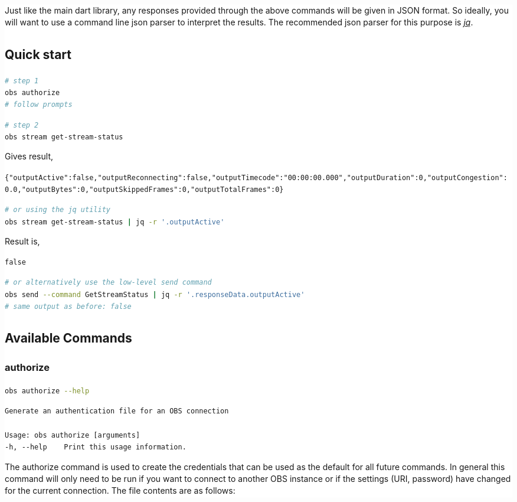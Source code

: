 Just like the main dart library, any responses provided through the above commands will be given in JSON format.  So ideally, you will want to use a command line json parser to interpret the results.  The recommended json parser for this purpose is [_jq_](https://stedolan.github.io/jq/).

## Quick start

```sh
# step 1
obs authorize
# follow prompts
```

```sh
# step 2
obs stream get-stream-status
```

Gives result,

```text
{"outputActive":false,"outputReconnecting":false,"outputTimecode":"00:00:00.000","outputDuration":0,"outputCongestion":0.0,"outputBytes":0,"outputSkippedFrames":0,"outputTotalFrames":0}
```

```sh
# or using the jq utility
obs stream get-stream-status | jq -r '.outputActive'
```

Result is,

```text
false
```

```sh
# or alternatively use the low-level send command
obs send --command GetStreamStatus | jq -r '.responseData.outputActive'
# same output as before: false
```

## Available Commands

### authorize

```sh
obs authorize --help
```

```text
Generate an authentication file for an OBS connection

Usage: obs authorize [arguments]
-h, --help    Print this usage information.
```

The authorize command is used to create the credentials that can be used as the default for all future commands.  In general this command will only need to be run if you want to connect to another OBS instance or if the settings (URI, password) have changed for the current connection.  The file contents are as follows:
